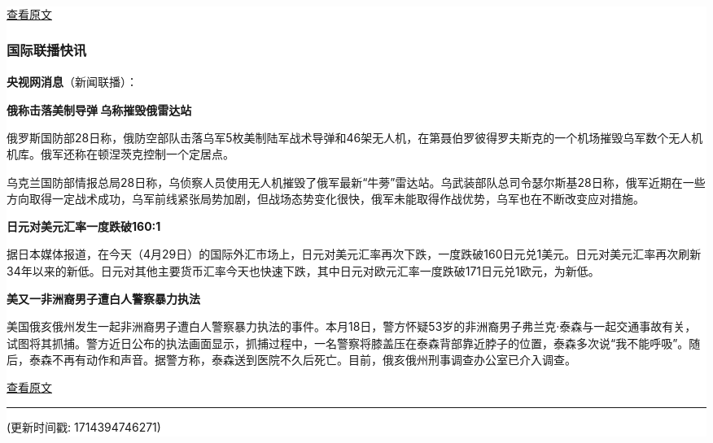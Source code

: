 [查看原文](https://tv.cctv.com/2024/04/29/VIDEhswnOZ4KvANx5YJoBbEi240429.shtml)

### 国际联播快讯

<p><strong>央视网消息</strong>（新闻联播）：</p><p><strong>俄称击落美制导弹 乌称摧毁俄雷达站</strong></p><p>俄罗斯国防部28日称，俄防空部队击落乌军5枚美制陆军战术导弹和46架无人机，在第聂伯罗彼得罗夫斯克的一个机场摧毁乌军数个无人机机库。俄军还称在顿涅茨克控制一个定居点。</p><p>乌克兰国防部情报总局28日称，乌侦察人员使用无人机摧毁了俄军最新“牛蒡”雷达站。乌武装部队总司令瑟尔斯基28日称，俄军近期在一些方向取得一定战术成功，乌军前线紧张局势加剧，但战场态势变化很快，俄军未能取得作战优势，乌军也在不断改变应对措施。</p><p><strong>日元对美元汇率一度跌破160:1</strong></p><p>据日本媒体报道，在今天（4月29日）的国际外汇市场上，日元对美元汇率再次下跌，一度跌破160日元兑1美元。日元对美元汇率再次刷新34年以来的新低。日元对其他主要货币汇率今天也快速下跌，其中日元对欧元汇率一度跌破171日元兑1欧元，为新低。</p><p><strong>美又一非洲裔男子遭白人警察暴力执法</strong></p><p>美国俄亥俄州发生一起非洲裔男子遭白人警察暴力执法的事件。本月18日，警方怀疑53岁的非洲裔男子弗兰克·泰森与一起交通事故有关，试图将其抓捕。警方近日公布的执法画面显示，抓捕过程中，一名警察将膝盖压在泰森背部靠近脖子的位置，泰森多次说“我不能呼吸”。随后，泰森不再有动作和声音。据警方称，泰森送到医院不久后死亡。目前，俄亥俄州刑事调查办公室已介入调查。</p>

[查看原文](https://tv.cctv.com/2024/04/29/VIDEBiilrlNjdMIuFA722Bzy240429.shtml)



---

(更新时间戳: 1714394746271)

